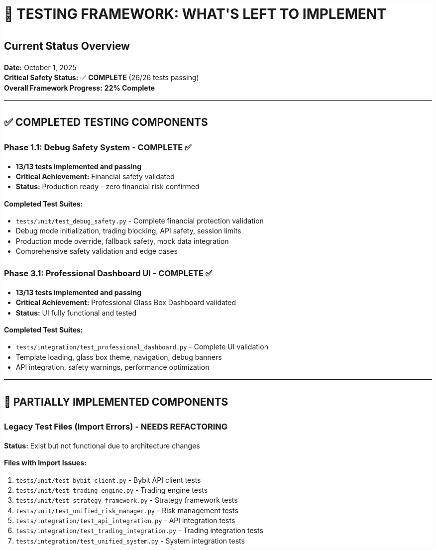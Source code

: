 # 🔬 TESTING FRAMEWORK: WHAT'S LEFT TO IMPLEMENT

## Current Status Overview

**Date:** October 1, 2025  
**Critical Safety Status:** ✅ **COMPLETE** (26/26 tests passing)  
**Overall Framework Progress:** **22% Complete**

---

## ✅ **COMPLETED TESTING COMPONENTS**

### **Phase 1.1: Debug Safety System - COMPLETE ✅**
- **13/13 tests implemented and passing**
- **Critical Achievement:** Financial safety validated
- **Status:** Production ready - zero financial risk confirmed

**Completed Test Suites:**
- `tests/unit/test_debug_safety.py` - Complete financial protection validation
- Debug mode initialization, trading blocking, API safety, session limits
- Production mode override, fallback safety, mock data integration
- Comprehensive safety validation and edge cases

### **Phase 3.1: Professional Dashboard UI - COMPLETE ✅**  
- **13/13 tests implemented and passing**
- **Critical Achievement:** Professional Glass Box Dashboard validated
- **Status:** UI fully functional and tested

**Completed Test Suites:**
- `tests/integration/test_professional_dashboard.py` - Complete UI validation
- Template loading, glass box theme, navigation, debug banners
- API integration, safety warnings, performance optimization

---

## 🔄 **PARTIALLY IMPLEMENTED COMPONENTS**

### **Legacy Test Files (Import Errors) - NEEDS REFACTORING**
**Status:** Exist but not functional due to architecture changes

**Files with Import Issues:**
1. `tests/unit/test_bybit_client.py` - Bybit API client tests
2. `tests/unit/test_trading_engine.py` - Trading engine tests  
3. `tests/unit/test_strategy_framework.py` - Strategy framework tests
4. `tests/unit/test_unified_risk_manager.py` - Risk management tests
5. `tests/integration/test_api_integration.py` - API integration tests
6. `tests/integration/test_trading_integration.py` - Trading integration tests
7. `tests/integration/test_unified_system.py` - System integration tests
